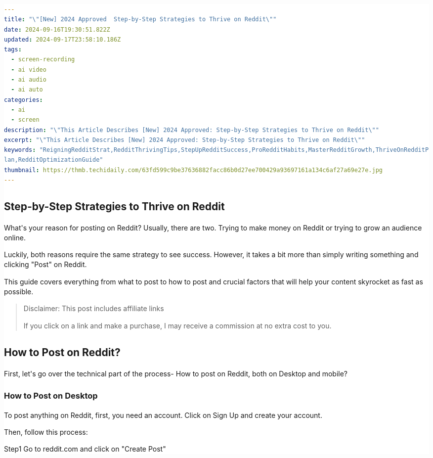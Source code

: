 ```yaml
---
title: "\"[New] 2024 Approved  Step-by-Step Strategies to Thrive on Reddit\""
date: 2024-09-16T19:30:51.822Z
updated: 2024-09-17T23:58:10.186Z
tags: 
  - screen-recording
  - ai video
  - ai audio
  - ai auto
categories: 
  - ai
  - screen
description: "\"This Article Describes [New] 2024 Approved: Step-by-Step Strategies to Thrive on Reddit\""
excerpt: "\"This Article Describes [New] 2024 Approved: Step-by-Step Strategies to Thrive on Reddit\""
keywords: "ReigningRedditStrat,RedditThrivingTips,StepUpRedditSuccess,ProRedditHabits,MasterRedditGrowth,ThriveOnRedditPlan,RedditOptimizationGuide"
thumbnail: https://thmb.techidaily.com/63fd599c9be37636882facc86b0d27ee700429a93697161a134c6af27a69e27e.jpg
---
```


## Step-by-Step Strategies to Thrive on Reddit

What's your reason for posting on Reddit? Usually, there are two. Trying to make money on Reddit or trying to grow an audience online.

Luckily, both reasons require the same strategy to see success. However, it takes a bit more than simply writing something and clicking "Post" on Reddit.

This guide covers everything from what to post to how to post and crucial factors that will help your content skyrocket as fast as possible.

>  Disclaimer: This post includes affiliate links
>
>  If you click on a link and make a purchase, I may receive a commission at no extra cost to you.
>

## How to Post on Reddit?

First, let's go over the technical part of the process- How to post on Reddit, both on Desktop and mobile?

### How to Post on Desktop

To post anything on Reddit, first, you need an account. Click on Sign Up and create your account.

Then, follow this process:

Step1 Go to reddit.com and click on "Create Post"
